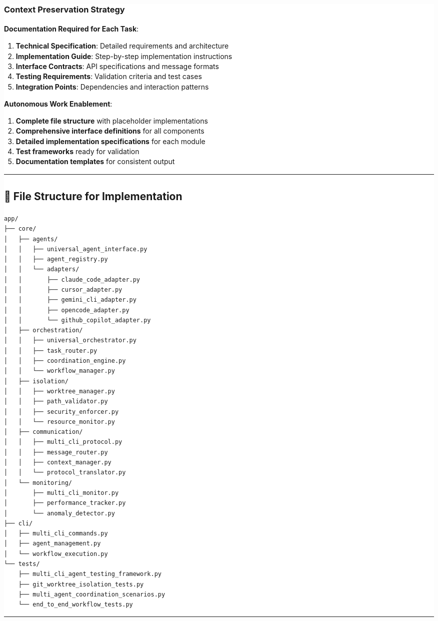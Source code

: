 ### Context Preservation Strategy

**Documentation Required for Each Task**:
1. **Technical Specification**: Detailed requirements and architecture
2. **Implementation Guide**: Step-by-step implementation instructions
3. **Interface Contracts**: API specifications and message formats
4. **Testing Requirements**: Validation criteria and test cases
5. **Integration Points**: Dependencies and interaction patterns

**Autonomous Work Enablement**:
1. **Complete file structure** with placeholder implementations
2. **Comprehensive interface definitions** for all components
3. **Detailed implementation specifications** for each module
4. **Test frameworks** ready for validation
5. **Documentation templates** for consistent output

---

## 📁 File Structure for Implementation

```
app/
├── core/
│   ├── agents/
│   │   ├── universal_agent_interface.py
│   │   ├── agent_registry.py
│   │   └── adapters/
│   │       ├── claude_code_adapter.py
│   │       ├── cursor_adapter.py
│   │       ├── gemini_cli_adapter.py
│   │       ├── opencode_adapter.py
│   │       └── github_copilot_adapter.py
│   ├── orchestration/
│   │   ├── universal_orchestrator.py
│   │   ├── task_router.py
│   │   ├── coordination_engine.py
│   │   └── workflow_manager.py
│   ├── isolation/
│   │   ├── worktree_manager.py
│   │   ├── path_validator.py
│   │   ├── security_enforcer.py
│   │   └── resource_monitor.py
│   ├── communication/
│   │   ├── multi_cli_protocol.py
│   │   ├── message_router.py
│   │   ├── context_manager.py
│   │   └── protocol_translator.py
│   └── monitoring/
│       ├── multi_cli_monitor.py
│       ├── performance_tracker.py
│       └── anomaly_detector.py
├── cli/
│   ├── multi_cli_commands.py
│   ├── agent_management.py
│   └── workflow_execution.py
└── tests/
    ├── multi_cli_agent_testing_framework.py
    ├── git_worktree_isolation_tests.py
    ├── multi_agent_coordination_scenarios.py
    └── end_to_end_workflow_tests.py
```

---